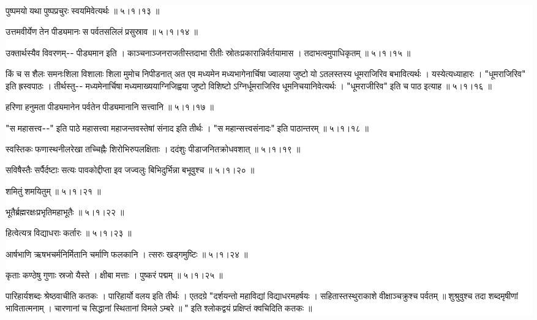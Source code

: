   

पुष्पमयो यथा पुष्पप्रचुरः स्वयमिवेत्यर्थः  ॥  ५।१।१३  ॥   

  

उत्तमवीर्येण तेन पीड्यमानः स पर्वतसलिलं प्रसुस्राव  ॥  ५।१।१४  ॥   

  

उक्तार्थस्यैव विवरणम्-- पीड्यमान इति । काञ्चनाञ्जनराजतीस्तदाभा रीतीः
स्रोतःप्रकारान्निर्वर्तयामास । तदाभत्वमुपाधिकृतम्  ॥  ५।१।१५  ॥   

  

किं च स शैलः समनःशिला विशालाः शिला मुमोच निपीडनात् अत एव मध्यमेन
मध्यभागेनार्चिषा ज्वालया जुष्टो यो ऽतलस्तस्य धूमराजिरिव बभावित्यर्थः ।
यस्येत्यध्याहारः । "धूमराजिरिव" इति ह्रस्वपाठः । तीर्थस्तु--
मध्यमेनार्चिषा मध्यमाख्ययाग्निजिह्वया जुष्टो विशिष्टो ऽग्निर्धूमराजिरिव
धूमनिचयानिवेत्यर्थः । "धूमराजीरिव" इति च पाठ इत्याह  ॥  ५।१।१६  ॥   

  

हरिणा हनुमता पीड्यमानेन पर्वतेन पीड्यमानानि सत्त्वानि  ॥  ५।१।१७  ॥   

  

"स महासत्त्व--" इति पाठे महासत्त्वा महाजन्तवस्तेषां संनाद इति तीर्थः ।
"स महान्सत्त्वसंनादः" इति पाठान्तरम्  ॥  ५।१।१८  ॥   

  

स्वस्तिकः फणास्थनीलरेखा तच्चिह्नैः शिरोभिरुपलक्षिताः । ददंशुः
पीडाजनितक्रोधवशात्  ॥  ५।१।१९  ॥   

  

सविषैस्तैः सर्पैर्दष्टाः सत्यः पावकोद्दीप्ता इव जज्वलुः बिभिदुर्भिन्ना
बभूवुश्च  ॥  ५।१।२०  ॥   

  

शमितुं शमयितुम्  ॥  ५।१।२१  ॥   

  

भूतैर्ब्रह्मरक्षःप्रभृतिमहाभूतैः  ॥  ५।१।२२  ॥   

  

हित्वेत्यत्र विद्याधराः कर्तारः  ॥  ५।१।२३  ॥   

  

आर्षभाणि ऋषभचर्मनिर्मितानि चर्माणि फलकानि । त्सरुः खड्गमुष्टिः  ॥  ५।१।२४
 ॥   

  

कृताः कण्ठेषु गुणाः स्रजो यैस्ते । क्षीबा मत्ताः । पुष्करं पद्मम्  ॥ 
५।१।२५  ॥   

  

पारिहार्यशब्दः श्रेष्ठवाचीति कतकः । पारिहार्यो वलय इति तीर्थः । एतदग्रे
"दर्शयन्तो महाविद्यां विद्याधरमहर्षयः । सहितास्तस्थुराकाशे
वीक्षाञ्चक्रुश्च पर्वतम्  ॥  शुश्रुवुश्च तदा शब्दमृषीणां भावितात्मनाम् ।
चारणानां च सिद्धानां स्थितानां विमले ऽम्बरे  ॥ " इति श्लोकद्वयं
प्रक्षिप्तं क्वचिदिति कतकः  ॥   
